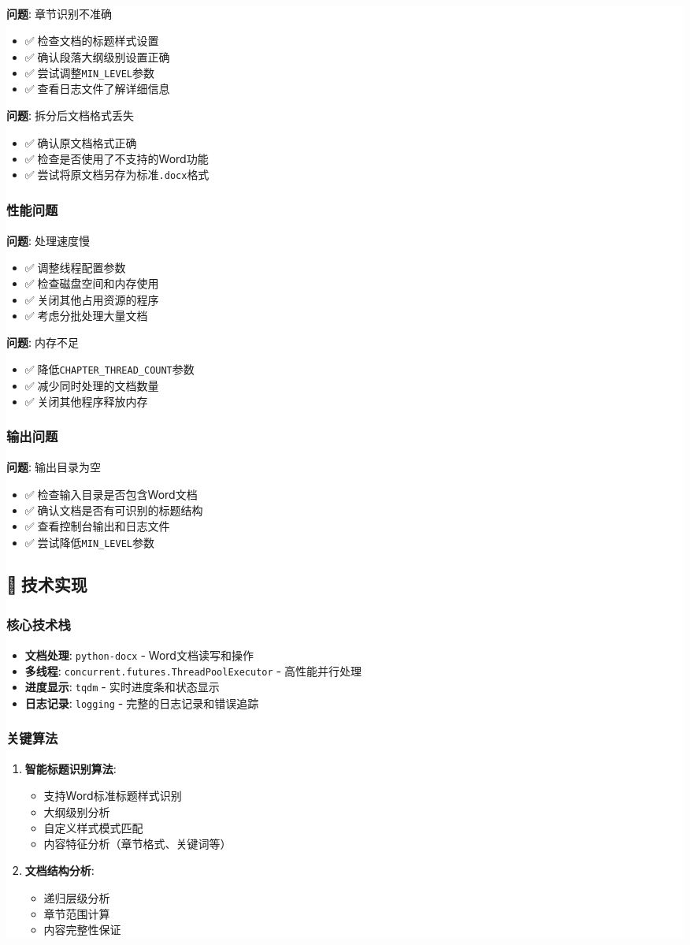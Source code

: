 **问题**: 章节识别不准确
- ✅ 检查文档的标题样式设置
- ✅ 确认段落大纲级别设置正确
- ✅ 尝试调整`MIN_LEVEL`参数
- ✅ 查看日志文件了解详细信息

**问题**: 拆分后文档格式丢失
- ✅ 确认原文档格式正确
- ✅ 检查是否使用了不支持的Word功能
- ✅ 尝试将原文档另存为标准`.docx`格式

### 性能问题

**问题**: 处理速度慢
- ✅ 调整线程配置参数
- ✅ 检查磁盘空间和内存使用
- ✅ 关闭其他占用资源的程序
- ✅ 考虑分批处理大量文档

**问题**: 内存不足
- ✅ 降低`CHAPTER_THREAD_COUNT`参数
- ✅ 减少同时处理的文档数量
- ✅ 关闭其他程序释放内存

### 输出问题

**问题**: 输出目录为空
- ✅ 检查输入目录是否包含Word文档
- ✅ 确认文档是否有可识别的标题结构
- ✅ 查看控制台输出和日志文件
- ✅ 尝试降低`MIN_LEVEL`参数

## 🔬 技术实现

### 核心技术栈
- **文档处理**: `python-docx` - Word文档读写和操作
- **多线程**: `concurrent.futures.ThreadPoolExecutor` - 高性能并行处理
- **进度显示**: `tqdm` - 实时进度条和状态显示
- **日志记录**: `logging` - 完整的日志记录和错误追踪

### 关键算法
1. **智能标题识别算法**:
   - 支持Word标准标题样式识别
   - 大纲级别分析
   - 自定义样式模式匹配
   - 内容特征分析（章节格式、关键词等）

2. **文档结构分析**:
   - 递归层级分析
   - 章节范围计算
   - 内容完整性保证
